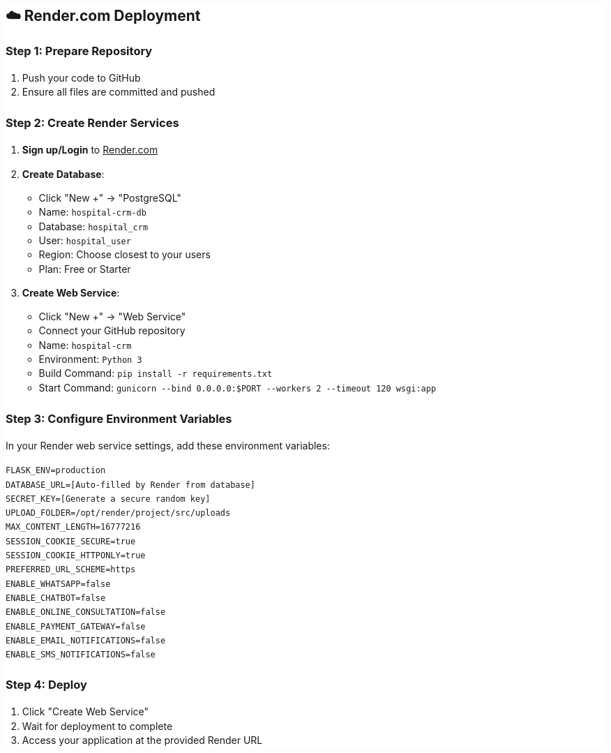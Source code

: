 ## ☁️ Render.com Deployment

### Step 1: Prepare Repository

1. Push your code to GitHub
2. Ensure all files are committed and pushed

### Step 2: Create Render Services

1. **Sign up/Login** to [Render.com](https://render.com)

2. **Create Database**:
   - Click "New +" → "PostgreSQL"
   - Name: `hospital-crm-db`
   - Database: `hospital_crm`
   - User: `hospital_user`
   - Region: Choose closest to your users
   - Plan: Free or Starter

3. **Create Web Service**:
   - Click "New +" → "Web Service"
   - Connect your GitHub repository
   - Name: `hospital-crm`
   - Environment: `Python 3`
   - Build Command: `pip install -r requirements.txt`
   - Start Command: `gunicorn --bind 0.0.0.0:$PORT --workers 2 --timeout 120 wsgi:app`

### Step 3: Configure Environment Variables

In your Render web service settings, add these environment variables:

```
FLASK_ENV=production
DATABASE_URL=[Auto-filled by Render from database]
SECRET_KEY=[Generate a secure random key]
UPLOAD_FOLDER=/opt/render/project/src/uploads
MAX_CONTENT_LENGTH=16777216
SESSION_COOKIE_SECURE=true
SESSION_COOKIE_HTTPONLY=true
PREFERRED_URL_SCHEME=https
ENABLE_WHATSAPP=false
ENABLE_CHATBOT=false
ENABLE_ONLINE_CONSULTATION=false
ENABLE_PAYMENT_GATEWAY=false
ENABLE_EMAIL_NOTIFICATIONS=false
ENABLE_SMS_NOTIFICATIONS=false
```

### Step 4: Deploy

1. Click "Create Web Service"
2. Wait for deployment to complete
3. Access your application at the provided Render URL

